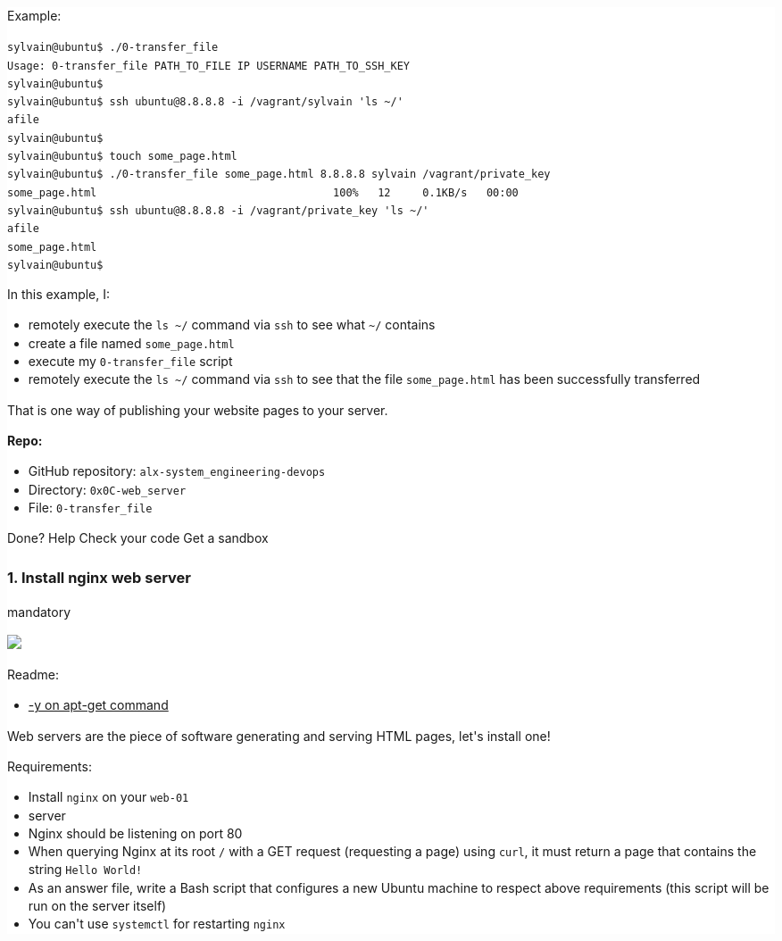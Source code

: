 Example:

```
sylvain@ubuntu$ ./0-transfer_file
Usage: 0-transfer_file PATH_TO_FILE IP USERNAME PATH_TO_SSH_KEY
sylvain@ubuntu$
sylvain@ubuntu$ ssh ubuntu@8.8.8.8 -i /vagrant/sylvain 'ls ~/'
afile
sylvain@ubuntu$
sylvain@ubuntu$ touch some_page.html
sylvain@ubuntu$ ./0-transfer_file some_page.html 8.8.8.8 sylvain /vagrant/private_key
some_page.html                                     100%   12     0.1KB/s   00:00
sylvain@ubuntu$ ssh ubuntu@8.8.8.8 -i /vagrant/private_key 'ls ~/'
afile
some_page.html
sylvain@ubuntu$

```

In this example, I:

-   remotely execute the `ls ~/` command via `ssh` to see what `~/` contains
-   create a file named `some_page.html`
-   execute my `0-transfer_file` script
-   remotely execute the `ls ~/` command via `ssh` to see that the file `some_page.html` has been successfully transferred

That is one way of publishing your website pages to your server.

**Repo:**

-   GitHub repository: `alx-system_engineering-devops`
-   Directory: `0x0C-web_server`
-   File: `0-transfer_file`

 Done? Help Check your code Get a sandbox

### 1\. Install nginx web server

mandatory

![](https://s3.amazonaws.com/alx-intranet.hbtn.io/uploads/medias/2020/9/01cab59e881e31842b8d47a0974e8d3b6f0f2001.jpg?X-Amz-Algorithm=AWS4-HMAC-SHA256&X-Amz-Credential=AKIARDDGGGOUSBVO6H7D%2F20220315%2Fus-east-1%2Fs3%2Faws4_request&X-Amz-Date=20220315T134549Z&X-Amz-Expires=86400&X-Amz-SignedHeaders=host&X-Amz-Signature=81cfdb32532213026a2b0888b6ddc81e47eca8d150e71db99a9b7c987a536fe9)

Readme:

-   [-y on apt-get command](https://alx-intranet.hbtn.io/rltoken/KJiFZ4yJyTGp_cv3DYQLaQ "-y on apt-get command")

Web servers are the piece of software generating and serving HTML pages, let's install one!

Requirements:

-   Install `nginx` on your `web-01`
-   server
-   Nginx should be listening on port 80
-   When querying Nginx at its root `/` with a GET request (requesting a page) using `curl`, it must return a page that contains the string `Hello World!`
-   As an answer file, write a Bash script that configures a new Ubuntu machine to respect above requirements (this script will be run on the server itself)
-   You can't use `systemctl` for restarting `nginx`
